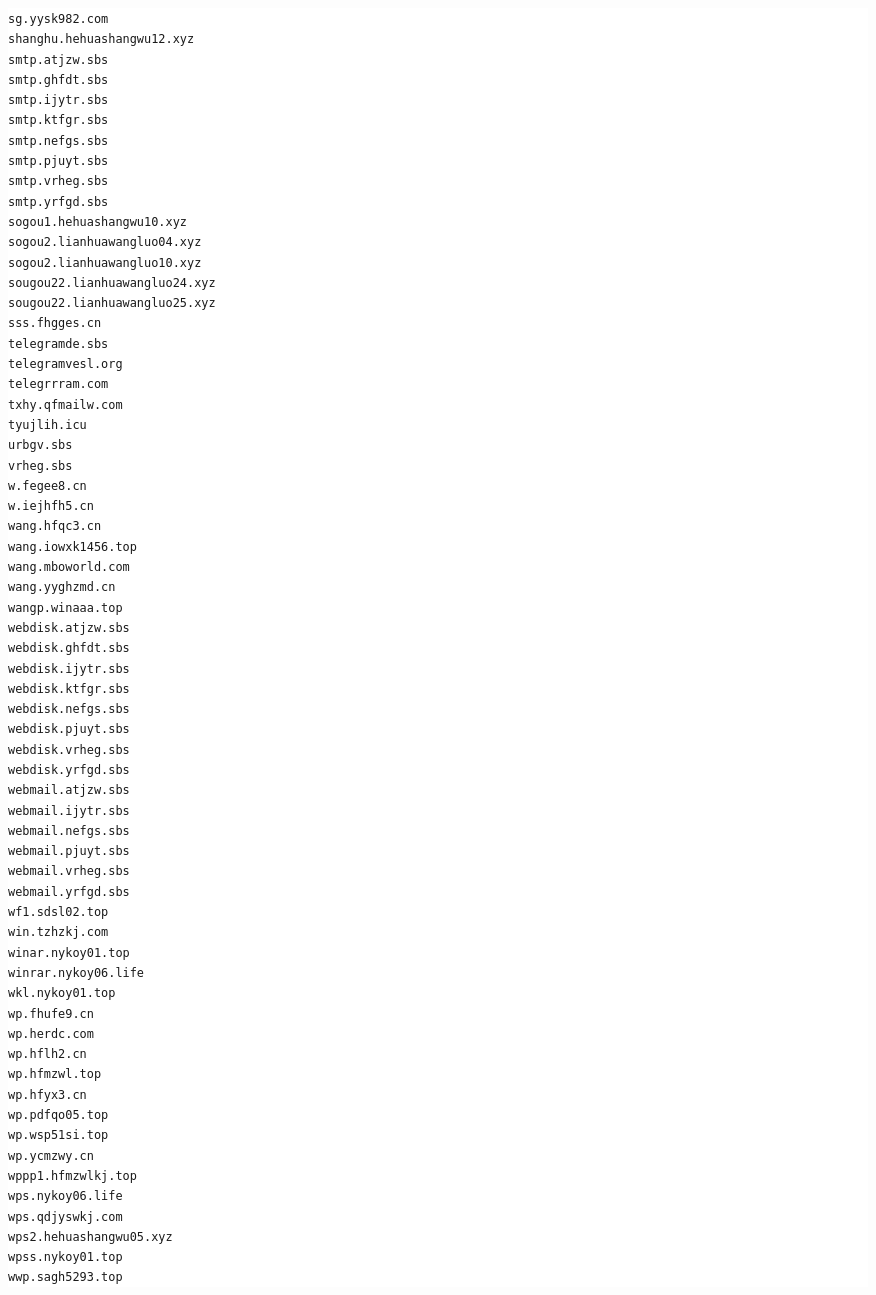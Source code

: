 ```
sg.yysk982.com
shanghu.hehuashangwu12.xyz
smtp.atjzw.sbs
smtp.ghfdt.sbs
smtp.ijytr.sbs
smtp.ktfgr.sbs
smtp.nefgs.sbs
smtp.pjuyt.sbs
smtp.vrheg.sbs
smtp.yrfgd.sbs
sogou1.hehuashangwu10.xyz
sogou2.lianhuawangluo04.xyz
sogou2.lianhuawangluo10.xyz
sougou22.lianhuawangluo24.xyz
sougou22.lianhuawangluo25.xyz
sss.fhgges.cn
telegramde.sbs
telegramvesl.org
telegrrram.com
txhy.qfmailw.com
tyujlih.icu
urbgv.sbs
vrheg.sbs
w.fegee8.cn
w.iejhfh5.cn
wang.hfqc3.cn
wang.iowxk1456.top
wang.mboworld.com
wang.yyghzmd.cn
wangp.winaaa.top
webdisk.atjzw.sbs
webdisk.ghfdt.sbs
webdisk.ijytr.sbs
webdisk.ktfgr.sbs
webdisk.nefgs.sbs
webdisk.pjuyt.sbs
webdisk.vrheg.sbs
webdisk.yrfgd.sbs
webmail.atjzw.sbs
webmail.ijytr.sbs
webmail.nefgs.sbs
webmail.pjuyt.sbs
webmail.vrheg.sbs
webmail.yrfgd.sbs
wf1.sdsl02.top
win.tzhzkj.com
winar.nykoy01.top
winrar.nykoy06.life
wkl.nykoy01.top
wp.fhufe9.cn
wp.herdc.com
wp.hflh2.cn
wp.hfmzwl.top
wp.hfyx3.cn
wp.pdfqo05.top
wp.wsp51si.top
wp.ycmzwy.cn
wppp1.hfmzwlkj.top
wps.nykoy06.life
wps.qdjyswkj.com
wps2.hehuashangwu05.xyz
wpss.nykoy01.top
wwp.sagh5293.top
```